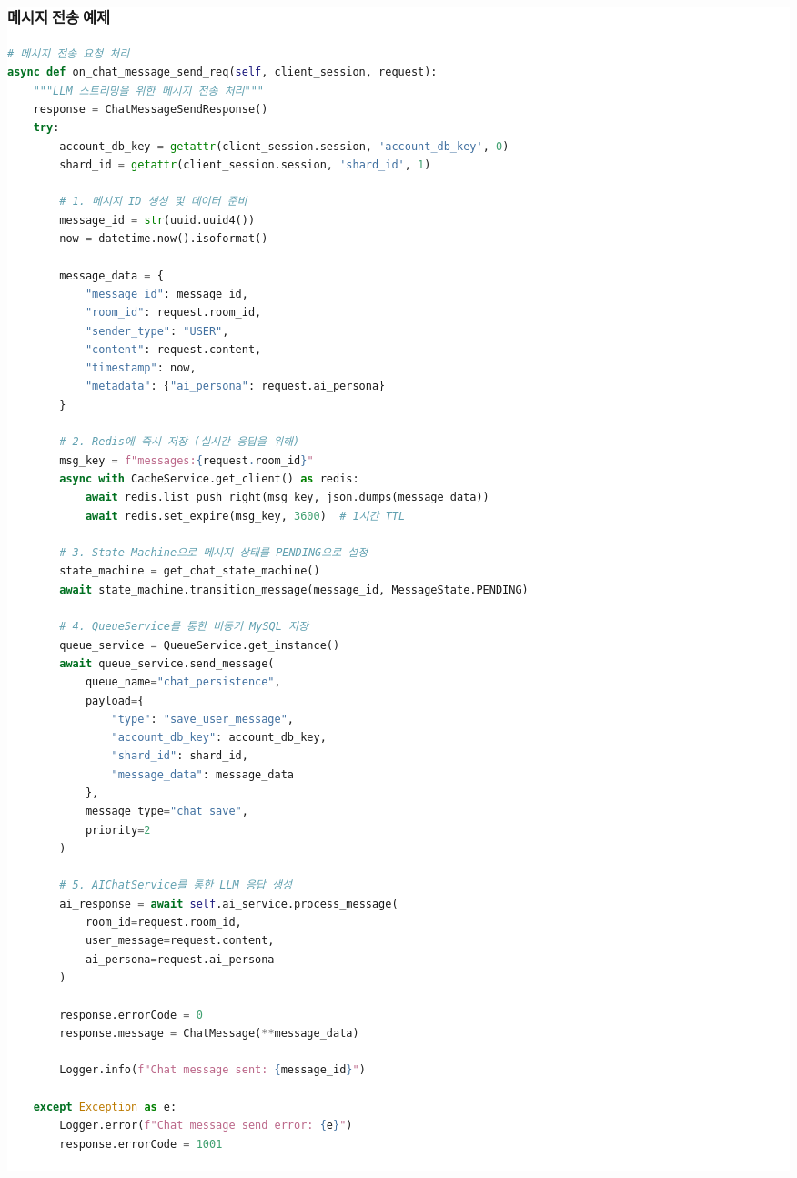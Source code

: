 ### **메시지 전송 예제**
```python
# 메시지 전송 요청 처리
async def on_chat_message_send_req(self, client_session, request):
    """LLM 스트리밍을 위한 메시지 전송 처리"""
    response = ChatMessageSendResponse()
    try:
        account_db_key = getattr(client_session.session, 'account_db_key', 0)
        shard_id = getattr(client_session.session, 'shard_id', 1)
        
        # 1. 메시지 ID 생성 및 데이터 준비
        message_id = str(uuid.uuid4())
        now = datetime.now().isoformat()
        
        message_data = {
            "message_id": message_id,
            "room_id": request.room_id,
            "sender_type": "USER",
            "content": request.content,
            "timestamp": now,
            "metadata": {"ai_persona": request.ai_persona}
        }
        
        # 2. Redis에 즉시 저장 (실시간 응답을 위해)
        msg_key = f"messages:{request.room_id}"
        async with CacheService.get_client() as redis:
            await redis.list_push_right(msg_key, json.dumps(message_data))
            await redis.set_expire(msg_key, 3600)  # 1시간 TTL
        
        # 3. State Machine으로 메시지 상태를 PENDING으로 설정
        state_machine = get_chat_state_machine()
        await state_machine.transition_message(message_id, MessageState.PENDING)
        
        # 4. QueueService를 통한 비동기 MySQL 저장
        queue_service = QueueService.get_instance()
        await queue_service.send_message(
            queue_name="chat_persistence",
            payload={
                "type": "save_user_message",
                "account_db_key": account_db_key,
                "shard_id": shard_id,
                "message_data": message_data
            },
            message_type="chat_save",
            priority=2
        )
        
        # 5. AIChatService를 통한 LLM 응답 생성
        ai_response = await self.ai_service.process_message(
            room_id=request.room_id,
            user_message=request.content,
            ai_persona=request.ai_persona
        )
        
        response.errorCode = 0
        response.message = ChatMessage(**message_data)
        
        Logger.info(f"Chat message sent: {message_id}")
        
    except Exception as e:
        Logger.error(f"Chat message send error: {e}")
        response.errorCode = 1001
    
```